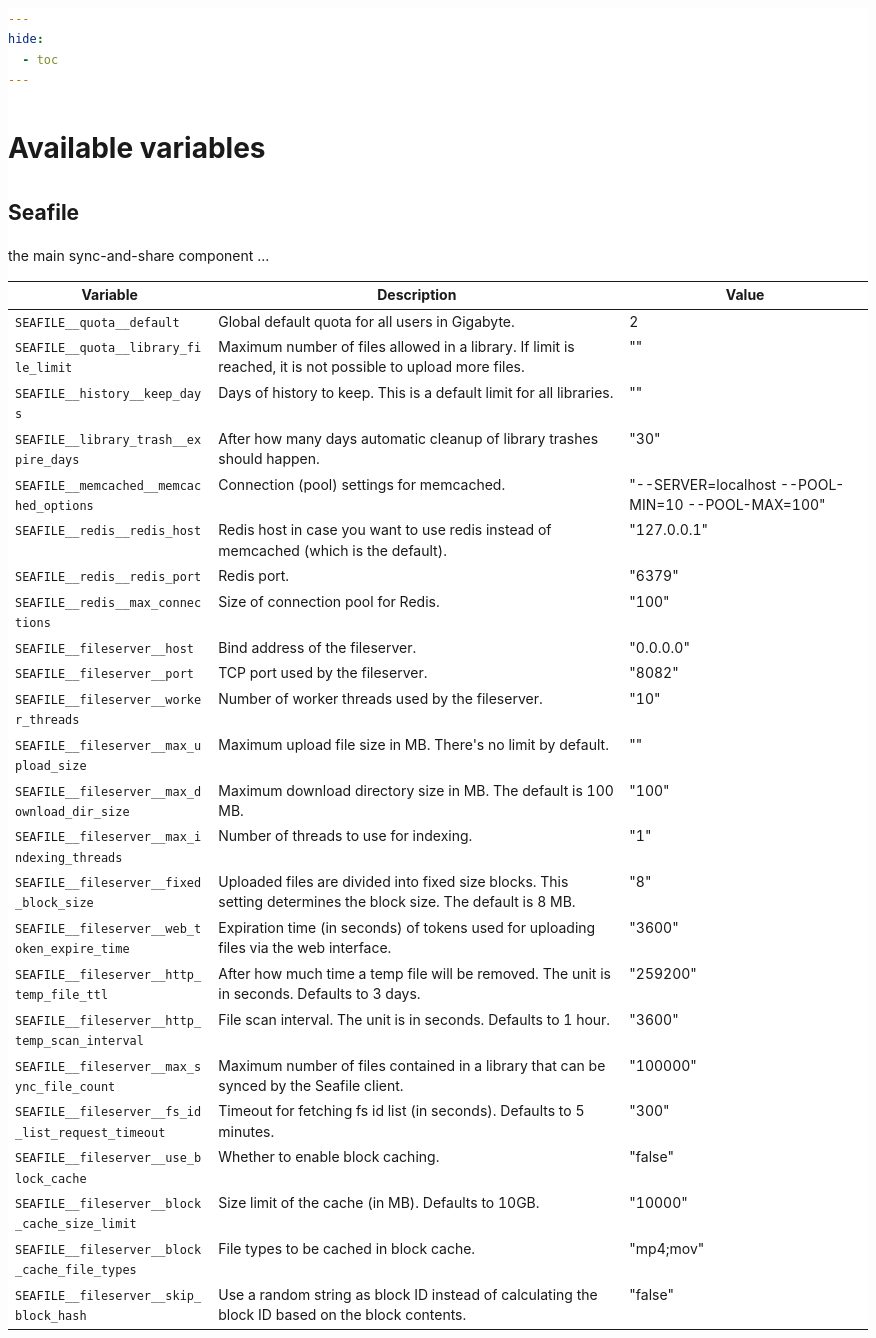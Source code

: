 ```yaml
---
hide:
  - toc
---
```


# Available variables

## Seafile

the main sync-and-share component ...

| Variable                                          | Description                                                                                                     | Value                                             |
| ------------------------------------------------- | --------------------------------------------------------------------------------------------------------------- | ------------------------------------------------- |
| `SEAFILE__quota__default`                         | Global default quota for all users in Gigabyte.                                                                 | 2                                                 |
| `SEAFILE__quota__library_file_limit`              | Maximum number of files allowed in a library. If limit is reached, it is not possible to upload more files.     | ""                                                |
| `SEAFILE__history__keep_days`                     | Days of history to keep. This is a default limit for all libraries.                                             | ""                                                |
| `SEAFILE__library_trash__expire_days`             | After how many days automatic cleanup of library trashes should happen.                                         | "30"                                              |
| `SEAFILE__memcached__memcached_options`           | Connection (pool) settings for memcached.                                                                       | "--SERVER=localhost --POOL-MIN=10 --POOL-MAX=100" |
| `SEAFILE__redis__redis_host`                      | Redis host in case you want to use redis instead of memcached (which is the default).                           | "127.0.0.1"                                       |
| `SEAFILE__redis__redis_port`                      | Redis port.                                                                                                     | "6379"                                            |
| `SEAFILE__redis__max_connections`                 | Size of connection pool for Redis.                                                                              | "100"                                             |
| `SEAFILE__fileserver__host`                       | Bind address of the fileserver.                                                                                 | "0.0.0.0"                                         |
| `SEAFILE__fileserver__port`                       | TCP port used by the fileserver.                                                                                | "8082"                                            |
| `SEAFILE__fileserver__worker_threads`             | Number of worker threads used by the fileserver.                                                                | "10"                                              |
| `SEAFILE__fileserver__max_upload_size`            | Maximum upload file size in MB. There's no limit by default.                                                    | ""                                                |
| `SEAFILE__fileserver__max_download_dir_size`      | Maximum download directory size in MB. The default is 100 MB.                                                   | "100"                                             |
| `SEAFILE__fileserver__max_indexing_threads`       | Number of threads to use for indexing.                                                                          | "1"                                               |
| `SEAFILE__fileserver__fixed_block_size`           | Uploaded files are divided into fixed size blocks. This setting determines the block size. The default is 8 MB. | "8"                                               |
| `SEAFILE__fileserver__web_token_expire_time`      | Expiration time (in seconds) of tokens used for uploading files via the web interface.                          | "3600"                                            |
| `SEAFILE__fileserver__http_temp_file_ttl`         | After how much time a temp file will be removed. The unit is in seconds. Defaults to 3 days.                    | "259200"                                          |
| `SEAFILE__fileserver__http_temp_scan_interval`    | File scan interval. The unit is in seconds. Defaults to 1 hour.                                                 | "3600"                                            |
| `SEAFILE__fileserver__max_sync_file_count`        | Maximum number of files contained in a library that can be synced by the Seafile client.                        | "100000"                                          |
| `SEAFILE__fileserver__fs_id_list_request_timeout` | Timeout for fetching fs id list (in seconds). Defaults to 5 minutes.                                            | "300"                                             |
| `SEAFILE__fileserver__use_block_cache`            | Whether to enable block caching.                                                                                | "false"                                           |
| `SEAFILE__fileserver__block_cache_size_limit`     | Size limit of the cache (in MB). Defaults to 10GB.                                                              | "10000"                                           |
| `SEAFILE__fileserver__block_cache_file_types`     | File types to be cached in block cache.                                                                         | "mp4;mov"                                         |
| `SEAFILE__fileserver__skip_block_hash`            | Use a random string as block ID instead of calculating the block ID based on the block contents.                | "false"                                           |